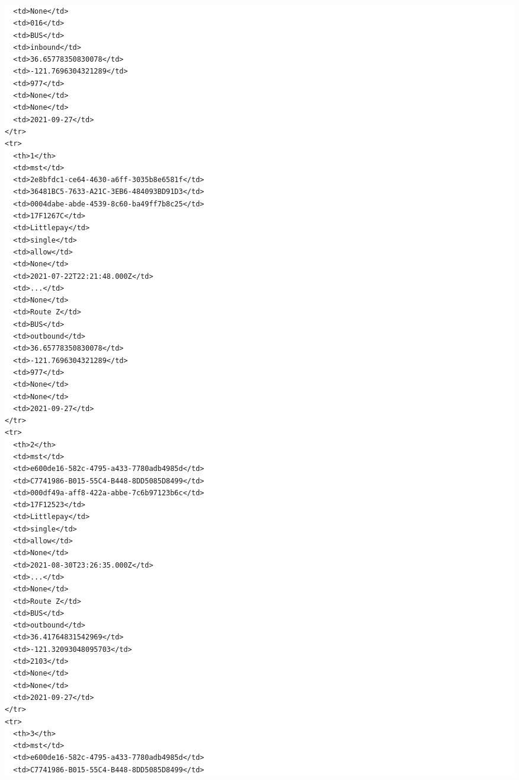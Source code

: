       <td>None</td>
      <td>016</td>
      <td>BUS</td>
      <td>inbound</td>
      <td>36.65778350830078</td>
      <td>-121.7696304321289</td>
      <td>977</td>
      <td>None</td>
      <td>None</td>
      <td>2021-09-27</td>
    </tr>
    <tr>
      <th>1</th>
      <td>mst</td>
      <td>2e8bfdc1-ce64-4630-a6ff-3035b8e6581f</td>
      <td>36481BC5-7633-A21C-3EB6-484093BD91D3</td>
      <td>0004dabe-abde-4539-8c60-ba49ff7b8c25</td>
      <td>17F1267C</td>
      <td>Littlepay</td>
      <td>single</td>
      <td>allow</td>
      <td>None</td>
      <td>2021-07-22T22:21:48.000Z</td>
      <td>...</td>
      <td>None</td>
      <td>Route Z</td>
      <td>BUS</td>
      <td>outbound</td>
      <td>36.65778350830078</td>
      <td>-121.7696304321289</td>
      <td>977</td>
      <td>None</td>
      <td>None</td>
      <td>2021-09-27</td>
    </tr>
    <tr>
      <th>2</th>
      <td>mst</td>
      <td>e600de16-582c-4795-a433-7780adb4985d</td>
      <td>C7741986-B015-55C4-B448-8DD5085D8499</td>
      <td>000df49a-aff8-422a-abbe-7c6b97123b6c</td>
      <td>17F12523</td>
      <td>Littlepay</td>
      <td>single</td>
      <td>allow</td>
      <td>None</td>
      <td>2021-08-30T23:26:35.000Z</td>
      <td>...</td>
      <td>None</td>
      <td>Route Z</td>
      <td>BUS</td>
      <td>outbound</td>
      <td>36.41764831542969</td>
      <td>-121.32093048095703</td>
      <td>2103</td>
      <td>None</td>
      <td>None</td>
      <td>2021-09-27</td>
    </tr>
    <tr>
      <th>3</th>
      <td>mst</td>
      <td>e600de16-582c-4795-a433-7780adb4985d</td>
      <td>C7741986-B015-55C4-B448-8DD5085D8499</td>